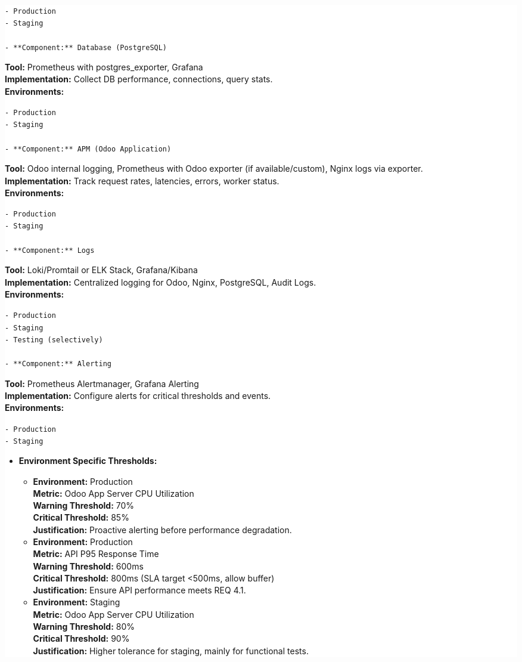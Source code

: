     - Production
    - Staging
    
    - **Component:** Database (PostgreSQL)  
**Tool:** Prometheus with postgres_exporter, Grafana  
**Implementation:** Collect DB performance, connections, query stats.  
**Environments:**
    
    - Production
    - Staging
    
    - **Component:** APM (Odoo Application)  
**Tool:** Odoo internal logging, Prometheus with Odoo exporter (if available/custom), Nginx logs via exporter.  
**Implementation:** Track request rates, latencies, errors, worker status.  
**Environments:**
    
    - Production
    - Staging
    
    - **Component:** Logs  
**Tool:** Loki/Promtail or ELK Stack, Grafana/Kibana  
**Implementation:** Centralized logging for Odoo, Nginx, PostgreSQL, Audit Logs.  
**Environments:**
    
    - Production
    - Staging
    - Testing (selectively)
    
    - **Component:** Alerting  
**Tool:** Prometheus Alertmanager, Grafana Alerting  
**Implementation:** Configure alerts for critical thresholds and events.  
**Environments:**
    
    - Production
    - Staging
    
    
  - **Environment Specific Thresholds:**
    
    - **Environment:** Production  
**Metric:** Odoo App Server CPU Utilization  
**Warning Threshold:** 70%  
**Critical Threshold:** 85%  
**Justification:** Proactive alerting before performance degradation.  
    - **Environment:** Production  
**Metric:** API P95 Response Time  
**Warning Threshold:** 600ms  
**Critical Threshold:** 800ms (SLA target <500ms, allow buffer)  
**Justification:** Ensure API performance meets REQ 4.1.  
    - **Environment:** Staging  
**Metric:** Odoo App Server CPU Utilization  
**Warning Threshold:** 80%  
**Critical Threshold:** 90%  
**Justification:** Higher tolerance for staging, mainly for functional tests.  
    